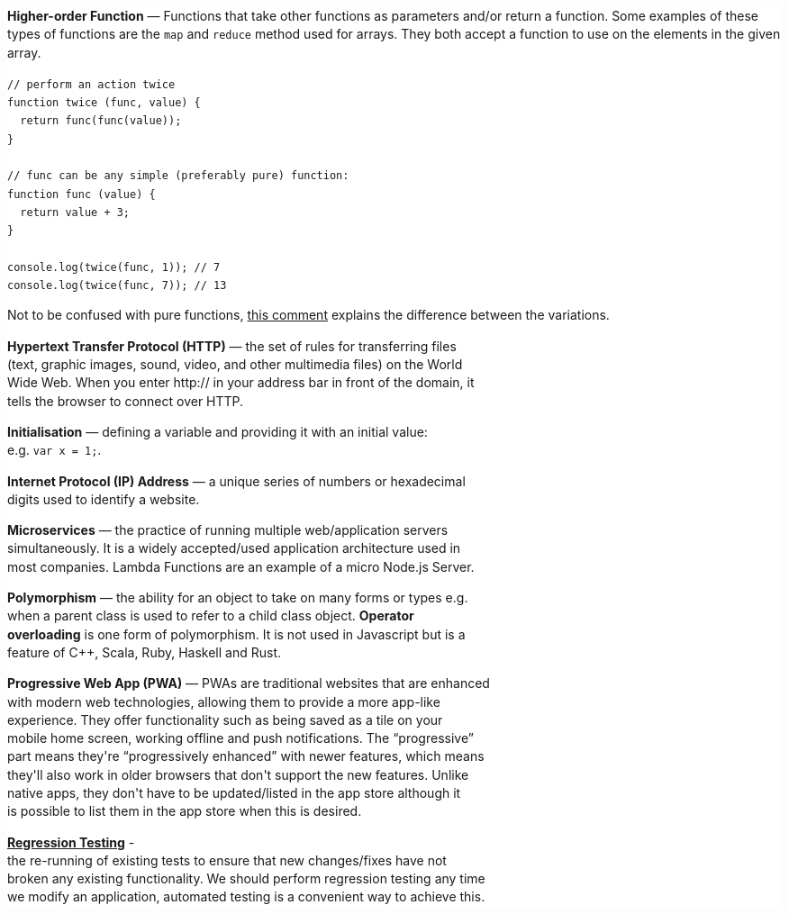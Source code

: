**Higher-order Function** — Functions that take other functions as parameters and/or return a function. Some examples of these types of functions are the `map` and `reduce` method used for arrays. They both accept a function to use on the elements in the given array.

    // perform an action twice
    function twice (func, value) {
      return func(func(value));
    }

    // func can be any simple (preferably pure) function:
    function func (value) {
      return value + 3;
    }

    console.log(twice(func, 1)); // 7
    console.log(twice(func, 7)); // 13

Not to be confused with pure functions, <a href="https://github.com/dwyl/learn-redux/issues/40#issuecomment-272489779" class="markup--anchor markup--p-anchor">this comment</a> explains the difference between the variations.

**Hypertext Transfer Protocol (HTTP)** — the set of rules for transferring files  
(text, graphic images, sound, video, and other multimedia files) on the World  
Wide Web. When you enter http:// in your address bar in front of the domain, it  
tells the browser to connect over HTTP.

**Initialisation** — defining a variable and providing it with an initial value:  
e.g. `var x = 1;`.

**Internet Protocol (IP) Address** — a unique series of numbers or hexadecimal  
digits used to identify a website.

**Microservices** — the practice of running multiple web/application servers  
simultaneously. It is a widely accepted/used application architecture used in  
most companies. Lambda Functions are an example of a micro Node.js Server.

**Polymorphism** — the ability for an object to take on many forms or types e.g.  
when a parent class is used to refer to a child class object. **Operator  
overloading** is one form of polymorphism. It is not used in Javascript but is a  
feature of C++, Scala, Ruby, Haskell and Rust.

**Progressive Web App (PWA)** — PWAs are traditional websites that are enhanced  
with modern web technologies, allowing them to provide a more app-like  
experience. They offer functionality such as being saved as a tile on your  
mobile home screen, working offline and push notifications. The “progressive”  
part means they're “progressively enhanced” with newer features, which means  
they'll also work in older browsers that don't support the new features. Unlike  
native apps, they don't have to be updated/listed in the app store although it  
is possible to list them in the app store when this is desired.

<a href="https://www.softwaretestingmaterial.com/regression-testing/" class="markup--anchor markup--p-anchor"><strong>Regression Testing</strong></a> -  
the re-running of existing tests to ensure that new changes/fixes have not  
broken any existing functionality. We should perform regression testing any time  
we modify an application, automated testing is a convenient way to achieve this.
